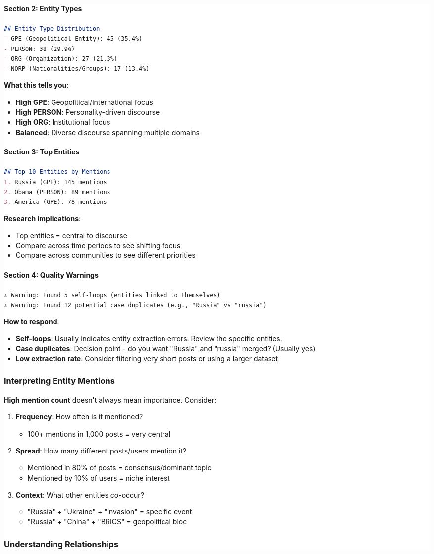 #### Section 2: Entity Types
```markdown
## Entity Type Distribution
- GPE (Geopolitical Entity): 45 (35.4%)
- PERSON: 38 (29.9%)
- ORG (Organization): 27 (21.3%)
- NORP (Nationalities/Groups): 17 (13.4%)
```

**What this tells you**:
- **High GPE**: Geopolitical/international focus
- **High PERSON**: Personality-driven discourse
- **High ORG**: Institutional focus
- **Balanced**: Diverse discourse spanning multiple domains

#### Section 3: Top Entities
```markdown
## Top 10 Entities by Mentions
1. Russia (GPE): 145 mentions
2. Obama (PERSON): 89 mentions
3. America (GPE): 78 mentions
```

**Research implications**:
- Top entities = central to discourse
- Compare across time periods to see shifting focus
- Compare across communities to see different priorities

#### Section 4: Quality Warnings

```markdown
⚠️ Warning: Found 5 self-loops (entities linked to themselves)
⚠️ Warning: Found 12 potential case duplicates (e.g., "Russia" vs "russia")
```

**How to respond**:
- **Self-loops**: Usually indicates entity extraction errors. Review the specific entities.
- **Case duplicates**: Decision point - do you want "Russia" and "russia" merged? (Usually yes)
- **Low extraction rate**: Consider filtering very short posts or using a larger dataset

### Interpreting Entity Mentions

**High mention count** doesn't always mean importance. Consider:

1. **Frequency**: How often is it mentioned?
   - 100+ mentions in 1,000 posts = very central

2. **Spread**: How many different posts/users mention it?
   - Mentioned in 80% of posts = consensus/dominant topic
   - Mentioned by 10% of users = niche interest

3. **Context**: What other entities co-occur?
   - "Russia" + "Ukraine" + "invasion" = specific event
   - "Russia" + "China" + "BRICS" = geopolitical bloc

### Understanding Relationships
